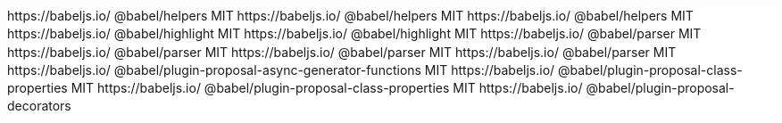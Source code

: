 <td>https://babeljs.io/</td>
</tr>
<tr>
<td>@babel/helpers</td>
<td>MIT</td>
<td>https://babeljs.io/</td>
</tr>
<tr>
<td>@babel/helpers</td>
<td>MIT</td>
<td>https://babeljs.io/</td>
</tr>
<tr>
<td>@babel/helpers</td>
<td>MIT</td>
<td>https://babeljs.io/</td>
</tr>
<tr>
<td>@babel/highlight</td>
<td>MIT</td>
<td>https://babeljs.io/</td>
</tr>
<tr>
<td>@babel/highlight</td>
<td>MIT</td>
<td>https://babeljs.io/</td>
</tr>
<tr>
<td>@babel/parser</td>
<td>MIT</td>
<td>https://babeljs.io/</td>
</tr>
<tr>
<td>@babel/parser</td>
<td>MIT</td>
<td>https://babeljs.io/</td>
</tr>
<tr>
<td>@babel/parser</td>
<td>MIT</td>
<td>https://babeljs.io/</td>
</tr>
<tr>
<td>@babel/parser</td>
<td>MIT</td>
<td>https://babeljs.io/</td>
</tr>
<tr>
<td>@babel/plugin-proposal-async-generator-functions</td>
<td>MIT</td>
<td>https://babeljs.io/</td>
</tr>
<tr>
<td>@babel/plugin-proposal-class-properties</td>
<td>MIT</td>
<td>https://babeljs.io/</td>
</tr>
<tr>
<td>@babel/plugin-proposal-class-properties</td>
<td>MIT</td>
<td>https://babeljs.io/</td>
</tr>
<tr>
<td>@babel/plugin-proposal-decorators</td>